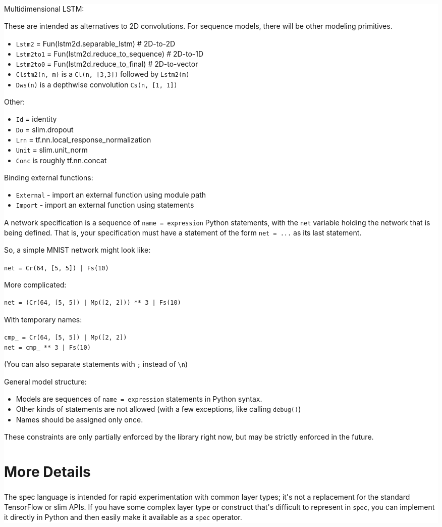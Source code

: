 Multidimensional LSTM:

These are intended as alternatives to 2D convolutions.  For sequence models,
there will be other modeling primitives.

 - `Lstm2` = Fun(lstm2d.separable_lstm)  # 2D-to-2D
 - `Lstm2to1` = Fun(lstm2d.reduce_to_sequence)  # 2D-to-1D
 - `Lstm2to0` = Fun(lstm2d.reduce_to_final)  # 2D-to-vector
 - `Clstm2(n, m)` is a `Cl(n, [3,3])` followed by `Lstm2(m)`
 - `Dws(n)` is a depthwise convolution `Cs(n, [1, 1])`

Other:

 - `Id` = identity
 - `Do` = slim.dropout
 - `Lrn` = tf.nn.local_response_normalization
 - `Unit` = slim.unit_norm
 - `Conc` is roughly tf.nn.concat

Binding external functions:

 - `External` - import an external function using module path
 - `Import` - import an external function using statements

A network specification is a sequence of `name = expression` Python statements,
with the `net` variable holding the network that is being defined. That is,
your specification must have a statement of the form `net = ...` as its
last statement.

So, a simple MNIST network might look like:

    net = Cr(64, [5, 5]) | Fs(10)

More complicated:

    net = (Cr(64, [5, 5]) | Mp([2, 2])) ** 3 | Fs(10)

With temporary names:

    cmp_ = Cr(64, [5, 5]) | Mp([2, 2])
    net = cmp_ ** 3 | Fs(10)

(You can also separate statements with `;` instead of `\n`)

General model structure:

 - Models are sequences of `name = expression` statements
   in Python syntax.
 - Other kinds of statements are not allowed (with a few
   exceptions, like calling `debug()`)
 - Names should be assigned only once.

These constraints are only partially enforced by the library right
now, but may be strictly enforced in the future.

# More Details

The spec language is intended for rapid experimentation with common
layer types; it's not a replacement for the standard TensorFlow or
slim APIs. If you have some complex layer type or construct that's
difficult to represent in `spec`, you can implement it directly in
Python and then easily make it available as a `spec` operator.
